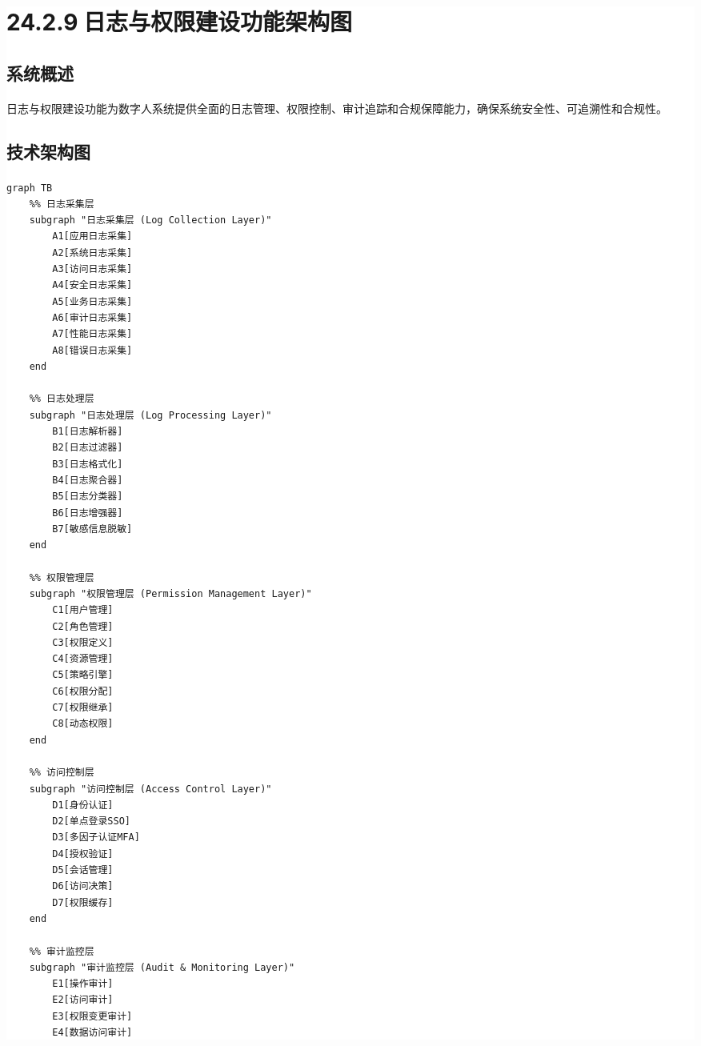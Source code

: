 # 24.2.9 日志与权限建设功能架构图

## 系统概述
日志与权限建设功能为数字人系统提供全面的日志管理、权限控制、审计追踪和合规保障能力，确保系统安全性、可追溯性和合规性。

## 技术架构图

```mermaid
graph TB
    %% 日志采集层
    subgraph "日志采集层 (Log Collection Layer)"
        A1[应用日志采集]
        A2[系统日志采集]
        A3[访问日志采集]
        A4[安全日志采集]
        A5[业务日志采集]
        A6[审计日志采集]
        A7[性能日志采集]
        A8[错误日志采集]
    end

    %% 日志处理层
    subgraph "日志处理层 (Log Processing Layer)"
        B1[日志解析器]
        B2[日志过滤器]
        B3[日志格式化]
        B4[日志聚合器]
        B5[日志分类器]
        B6[日志增强器]
        B7[敏感信息脱敏]
    end

    %% 权限管理层
    subgraph "权限管理层 (Permission Management Layer)"
        C1[用户管理]
        C2[角色管理]
        C3[权限定义]
        C4[资源管理]
        C5[策略引擎]
        C6[权限分配]
        C7[权限继承]
        C8[动态权限]
    end

    %% 访问控制层
    subgraph "访问控制层 (Access Control Layer)"
        D1[身份认证]
        D2[单点登录SSO]
        D3[多因子认证MFA]
        D4[授权验证]
        D5[会话管理]
        D6[访问决策]
        D7[权限缓存]
    end

    %% 审计监控层
    subgraph "审计监控层 (Audit & Monitoring Layer)"
        E1[操作审计]
        E2[访问审计]
        E3[权限变更审计]
        E4[数据访问审计]
```